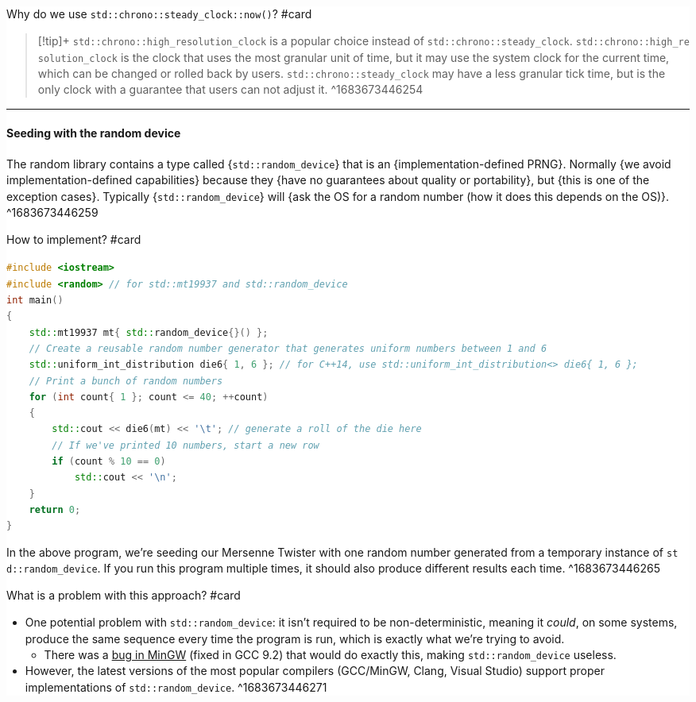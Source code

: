 
Why do we use `std::chrono::steady_clock::now()`? #card 
> [!tip]+
> `std::chrono::high_resolution_clock` is a popular choice instead of `std::chrono::steady_clock`. `std::chrono::high_resolution_clock` is the clock that uses the most granular unit of time, but it may use the system clock for the current time, which can be changed or rolled back by users. `std::chrono::steady_clock` may have a less granular tick time, but is the only clock with a guarantee that users can not adjust it.
^1683673446254

---
#### Seeding with the random device

The random library contains a type called {`std::random_device`} that is an {implementation-defined PRNG}. Normally {we avoid implementation-defined capabilities} because they {have no guarantees about quality or portability}, but {this is one of the exception cases}. Typically {`std::random_device`} will {ask the OS for a random number (how it does this depends on the OS)}.
^1683673446259

How to implement? #card 
```cpp
#include <iostream>
#include <random> // for std::mt19937 and std::random_device
int main()
{
	std::mt19937 mt{ std::random_device{}() };
	// Create a reusable random number generator that generates uniform numbers between 1 and 6
	std::uniform_int_distribution die6{ 1, 6 }; // for C++14, use std::uniform_int_distribution<> die6{ 1, 6 };
	// Print a bunch of random numbers
	for (int count{ 1 }; count <= 40; ++count)
	{
		std::cout << die6(mt) << '\t'; // generate a roll of the die here
		// If we've printed 10 numbers, start a new row
		if (count % 10 == 0)
			std::cout << '\n';
	}
	return 0;
}
```
In the above program, we’re seeding our Mersenne Twister with one random number generated from a temporary instance of `std::random_device`. If you run this program multiple times, it should also produce different results each time.
^1683673446265


What is a problem with this approach? #card 
- One potential problem with `std::random_device`: it isn’t required to be non-deterministic, meaning it _could_, on some systems, produce the same sequence every time the program is run, which is exactly what we’re trying to avoid.
	- There was a [bug in MinGW](https://gcc.gnu.org/bugzilla/show_bug.cgi?id=85494) (fixed in GCC 9.2) that would do exactly this, making `std::random_device` useless.
- However, the latest versions of the most popular compilers (GCC/MinGW, Clang, Visual Studio) support proper implementations of `std::random_device`.
^1683673446271
